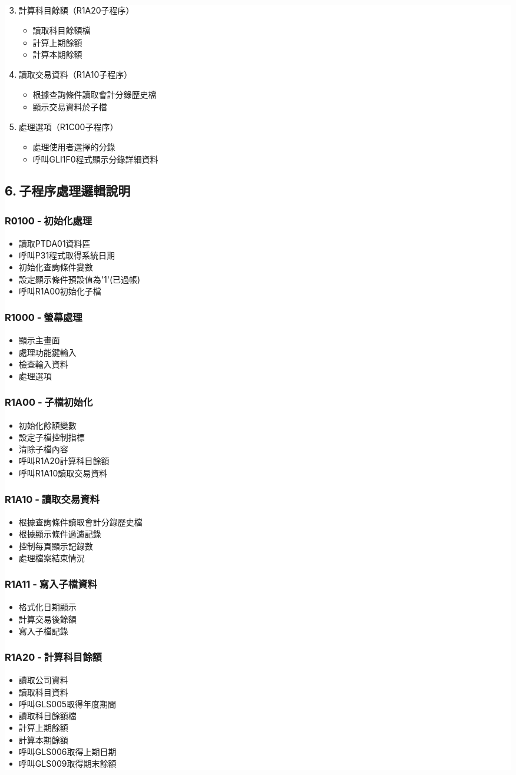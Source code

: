 3. 計算科目餘額（R1A20子程序）
   - 讀取科目餘額檔
   - 計算上期餘額
   - 計算本期餘額

4. 讀取交易資料（R1A10子程序）
   - 根據查詢條件讀取會計分錄歷史檔
   - 顯示交易資料於子檔

5. 處理選項（R1C00子程序）
   - 處理使用者選擇的分錄
   - 呼叫GLI1F0程式顯示分錄詳細資料

## 6. 子程序處理邏輯說明

### R0100 - 初始化處理
- 讀取PTDA01資料區
- 呼叫P31程式取得系統日期
- 初始化查詢條件變數
- 設定顯示條件預設值為'1'(已過帳)
- 呼叫R1A00初始化子檔

### R1000 - 螢幕處理
- 顯示主畫面
- 處理功能鍵輸入
- 檢查輸入資料
- 處理選項

### R1A00 - 子檔初始化
- 初始化餘額變數
- 設定子檔控制指標
- 清除子檔內容
- 呼叫R1A20計算科目餘額
- 呼叫R1A10讀取交易資料

### R1A10 - 讀取交易資料
- 根據查詢條件讀取會計分錄歷史檔
- 根據顯示條件過濾記錄
- 控制每頁顯示記錄數
- 處理檔案結束情況

### R1A11 - 寫入子檔資料
- 格式化日期顯示
- 計算交易後餘額
- 寫入子檔記錄

### R1A20 - 計算科目餘額
- 讀取公司資料
- 讀取科目資料
- 呼叫GLS005取得年度期間
- 讀取科目餘額檔
- 計算上期餘額
- 計算本期餘額
- 呼叫GLS006取得上期日期
- 呼叫GLS009取得期末餘額
